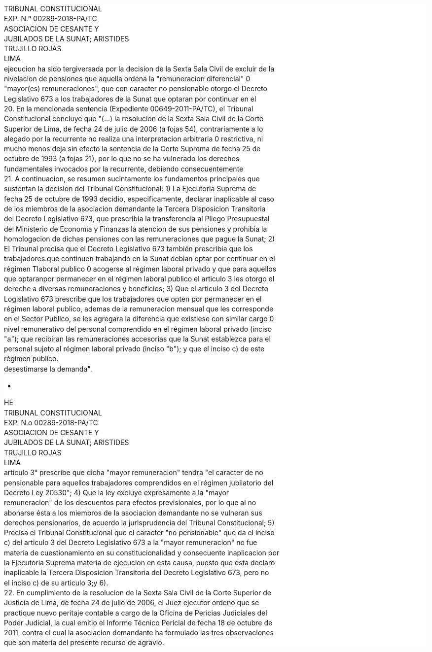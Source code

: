 TRIBUNAL CONSTITUCIONAL  
EXP. N.° 00289-2018-PA/TC  
ASOCIACION DE CESANTE Y  
JUBILADOS DE LA SUNAT; ARISTIDES  
TRUJILLO ROJAS  
LIMA  
ejecucion ha sido tergiversada por la decision de la Sexta Sala Civil de excluir de la  
nivelacion de pensiones que aquella ordena la "remuneracion diferencial" 0  
"mayor(es) remuneraciones", que con caracter no pensionable otorgo el Decreto  
Legislativo 673 a los trabajadores de la Sunat que optaran por continuar en el  
20. En la mencionada sentencia (Expediente 00649-2011-PA/TC), el Tribunal  
Constitucional concluye que "(...) la resolucion de la Sexta Sala Civil de la Corte  
Superior de Lima, de fecha 24 de julio de 2006 (a fojas 54), contrariamente a lo  
alegado por la recurrente no realiza una interpretacion arbitraria 0 restrictiva, ni  
mucho menos deja sin efecto la sentencia de la Corte Suprema de fecha 25 de  
octubre de 1993 (a fojas 21), por lo que no se ha vulnerado los derechos  
fundamentales invocados por la recurrente, debiendo consecuentemente  
21. A continuacion, se resumen sucintamente los fundamentos principales que  
sustentan la decision del Tribunal Constitucional: 1) La Ejecutoria Suprema de  
fecha 25 de octubre de 1993 decidio, especificamente, declarar inaplicable al caso  
de los miembros de la asociacion demandante la Tercera Disposicion Transitoria  
del Decreto Legislativo 673, que prescribia la transferencia al Pliego Presupuestal  
del Ministerio de Economia y Finanzas la atencion de sus pensiones y prohibia la  
homologacion de dichas pensiones con las remuneraciones que pague la Sunat; 2)  
El Tribunal precisa que el Decreto Legislativo 673 también prescribia que los  
trabajadores.que continuen trabajando en la Sunat debian optar por continuar en el  
régimen Tlaboral publico 0 acogerse al régimen laboral privado y que para aquellos  
que optaranpor permanecer en el régimen laboral publico el articulo 3 les otorgo el  
dereche a diversas remuneraciones y beneficios; 3) Que el articulo 3 del Decreto  
Logislativo 673 prescribe que los trabajadores que opten por permanecer en el  
régimen laboral publico, ademas de la remuneracion mensual que les corresponde  
en el Sector Publico, se les agregara la diferencia que existiese con similar cargo 0  
nivel remunerativo del personal comprendido en el régimen laboral privado (inciso  
"a"); que recibiran las remuneraciones accesorias que la Sunat establezca para el  
personal sujeto al régimen laboral privado (inciso "b"); y que el inciso c) de este  
régimen publico.  
desestimarse la demanda".  
  
-  
HE  
TRIBUNAL CONSTITUCIONAL  
EXP. N.o 00289-2018-PA/TC  
ASOCIACION DE CESANTE Y  
JUBILADOS DE LA SUNAT; ARISTIDES  
TRUJILLO ROJAS  
LIMA  
articulo 3° prescribe que dicha "mayor remuneracion" tendra "el caracter de no  
pensionable para aquellos trabajadores comprendidos en el régimen jubilatorio del  
Decreto Ley 20530"; 4) Que la ley excluye expresamente a la "mayor  
remuneracion" de los descuentos para efectos previsionales, por lo que al no  
abonarse ésta a los miembros de la asociacion demandante no se vulneran sus  
derechos pensionarios, de acuerdo la jurisprudencia del Tribunal Constitucional; 5)  
Precisa el Tribunal Constitucional que el caracter "no pensionable" que da el inciso  
c) del articulo 3 del Decreto Legislativo 673 a la "mayor remuneracion" no fue  
materia de cuestionamiento en su constitucionalidad y consecuente inaplicacion por  
la Ejecutoria Suprema materia de ejecucion en esta causa, puesto que esta declaro  
inaplicable la Tercera Disposicion Transitoria del Decreto Legislativo 673, pero no  
el inciso c) de su articulo 3;y 6).  
22. En cumplimiento de la resolucion de la Sexta Sala Civil de la Corte Superior de  
Justicia de Lima, de fecha 24 de julio de 2006, el Juez ejecutor ordeno que se  
practique nuevo peritaje contable a cargo de la Oficina de Pericias Judiciales del  
Poder Judicial, la cual emitio el Informe Técnico Pericial de fecha 18 de octubre de  
2011, contra el cual la asociacion demandante ha formulado las tres observaciones  
que son materia del presente recurso de agravio.  